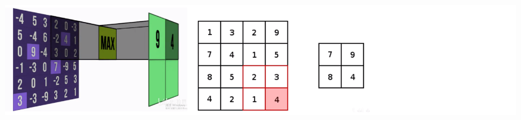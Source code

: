 <img src="../images/image-20230120223820611.png" alt="image-20230120223820611" style="zoom:30%;" /><img src="../images/image-20230120223845438.png" alt="image-20230120223845438" style="zoom:30%;" />